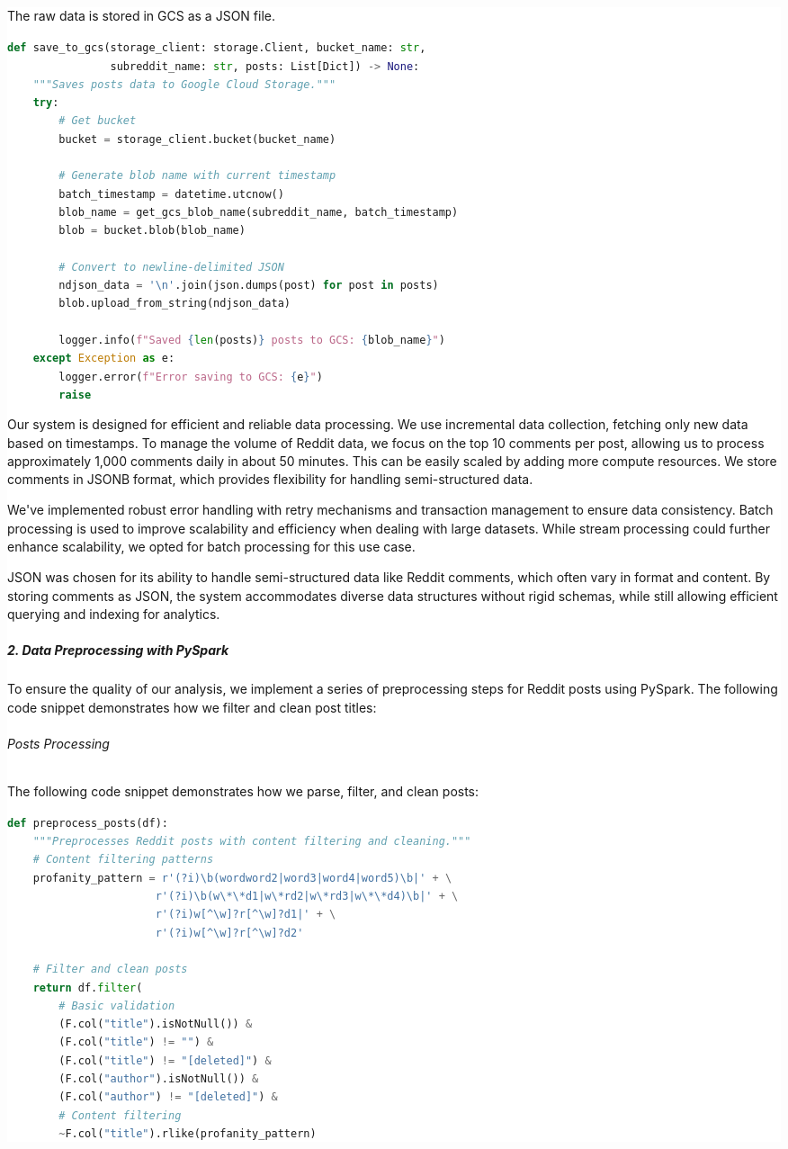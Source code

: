 
The raw data is stored in GCS as a JSON file.

```python
def save_to_gcs(storage_client: storage.Client, bucket_name: str, 
                subreddit_name: str, posts: List[Dict]) -> None:
    """Saves posts data to Google Cloud Storage."""
    try:
        # Get bucket
        bucket = storage_client.bucket(bucket_name)
        
        # Generate blob name with current timestamp
        batch_timestamp = datetime.utcnow()
        blob_name = get_gcs_blob_name(subreddit_name, batch_timestamp)
        blob = bucket.blob(blob_name)
        
        # Convert to newline-delimited JSON
        ndjson_data = '\n'.join(json.dumps(post) for post in posts)
        blob.upload_from_string(ndjson_data)
        
        logger.info(f"Saved {len(posts)} posts to GCS: {blob_name}")
    except Exception as e:
        logger.error(f"Error saving to GCS: {e}")
        raise
```

Our system is designed for efficient and reliable data processing. We use incremental data collection, fetching only new data based on timestamps. To manage the volume of Reddit data, we focus on the top 10 comments per post, allowing us to process approximately 1,000 comments daily in about 50 minutes. This can be easily scaled by adding more compute resources. We store comments in JSONB format, which provides flexibility for handling semi-structured data.

We've implemented robust error handling with retry mechanisms and transaction management to ensure data consistency. Batch processing is used to improve scalability and efficiency when dealing with large datasets. While stream processing could further enhance scalability, we opted for batch processing for this use case.

JSON was chosen for its ability to handle semi-structured data like Reddit comments, which often vary in format and content. By storing comments as JSON, the system accommodates diverse data structures without rigid schemas, while still allowing efficient querying and indexing for analytics.


##### 2. Data Preprocessing with PySpark
To ensure the quality of our analysis, we implement a series of preprocessing steps for Reddit posts using PySpark. The following code snippet demonstrates how we filter and clean post titles:

###### Posts Processing
The following code snippet demonstrates how we parse, filter, and clean posts:
```python
def preprocess_posts(df):
    """Preprocesses Reddit posts with content filtering and cleaning."""
    # Content filtering patterns
    profanity_pattern = r'(?i)\b(wordword2|word3|word4|word5)\b|' + \
                       r'(?i)\b(w\*\*d1|w\*rd2|w\*rd3|w\*\*d4)\b|' + \
                       r'(?i)w[^\w]?r[^\w]?d1|' + \
                       r'(?i)w[^\w]?r[^\w]?d2'

    # Filter and clean posts
    return df.filter(
        # Basic validation
        (F.col("title").isNotNull()) & 
        (F.col("title") != "") & 
        (F.col("title") != "[deleted]") &
        (F.col("author").isNotNull()) & 
        (F.col("author") != "[deleted]") &
        # Content filtering
        ~F.col("title").rlike(profanity_pattern)
```